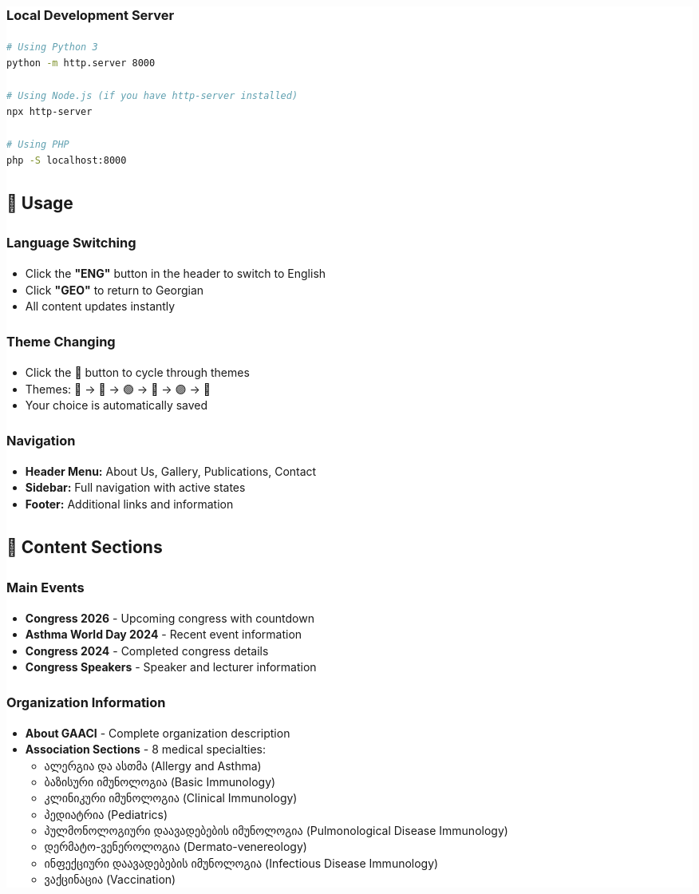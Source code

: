 ### Local Development Server
```bash
# Using Python 3
python -m http.server 8000

# Using Node.js (if you have http-server installed)
npx http-server

# Using PHP
php -S localhost:8000
```

## 🎯 Usage

### Language Switching
- Click the **"ENG"** button in the header to switch to English
- Click **"GEO"** to return to Georgian
- All content updates instantly

### Theme Changing
- Click the **🎨** button to cycle through themes
- Themes: 🎨 → 🔵 → 🟢 → 🔴 → 🟣 → 🎨
- Your choice is automatically saved

### Navigation
- **Header Menu:** About Us, Gallery, Publications, Contact
- **Sidebar:** Full navigation with active states
- **Footer:** Additional links and information

## 📄 Content Sections

### Main Events
- **Congress 2026** - Upcoming congress with countdown
- **Asthma World Day 2024** - Recent event information
- **Congress 2024** - Completed congress details
- **Congress Speakers** - Speaker and lecturer information

### Organization Information
- **About GAACI** - Complete organization description
- **Association Sections** - 8 medical specialties:
  - ალერგია და ასთმა (Allergy and Asthma)
  - ბაზისური იმუნოლოგია (Basic Immunology)
  - კლინიკური იმუნოლოგია (Clinical Immunology)
  - პედიატრია (Pediatrics)
  - პულმონოლოგიური დაავადებების იმუნოლოგია (Pulmonological Disease Immunology)
  - დერმატო-ვენეროლოგია (Dermato-venereology)
  - ინფექციური დაავადებების იმუნოლოგია (Infectious Disease Immunology)
  - ვაქცინაცია (Vaccination)
